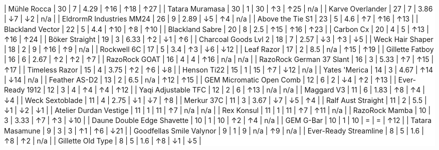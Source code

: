| Mühle Rocca                              |       30 |              7 |                  4.29 | ↑16             | ↑18             | ↑27             |
| Tatara Muramasa                          |       30 |              1 |                 30    | ↑3              | ↑25             | n/a             |
| Karve Overlander                         |       27 |              7 |                  3.86 | ↓7              | ↓2              | n/a             |
| EldrormR Industries MM24                 |       26 |              9 |                  2.89 | ↓5              | ↑4              | n/a             |
| Above the Tie S1                         |       23 |              5 |                  4.6  | ↑7              | ↑16             | ↑13             |
| Blackland Vector                         |       22 |              5 |                  4.4  | ↑10             | ↑8              | ↑10             |
| Blackland Sabre                          |       20 |              8 |                  2.5  | ↑15             | ↑16             | ↑23             |
| Carbon Cx                                |       20 |              4 |                  5    | ↑13             | ↑16             | ↑24             |
| Böker Straight                          |       19 |              3 |                  6.33 | ↑2              | ↓1              | ↑6              |
| Charcoal Goods Lvl 2                     |       18 |              7 |                  2.57 | ↓3              | ↑3              | ↓5              |
| Weck Hair Shaper                         |       18 |              2 |                  9    | ↑16             | ↑9              | n/a             |
| Rockwell 6C                              |       17 |              5 |                  3.4  | ↑3              | ↓6              | ↓12             |
| Leaf Razor                               |       17 |              2 |                  8.5  | n/a             | ↑15             | ↑19             |
| Gillette Fatboy                          |       16 |              6 |                  2.67 | ↑2              | ↑2              | ↑7              |
| RazoRock GOAT                            |       16 |              4 |                  4    | ↑16             | n/a             | n/a             |
| RazoRock German 37 Slant                 |       16 |              3 |                  5.33 | ↑7              | ↑15             | ↑17             |
| Timeless Razor                           |       15 |              4 |                  3.75 | ↑2              | ↑6              | ↓8              |
| Henson Ti22                              |       15 |              1 |                 15    | ↑7              | ↓12             | n/a             |
| Yates 'Merica                            |       14 |              3 |                  4.67 | ↑14             | ↓14             | n/a             |
| Feather AS-D2                            |       13 |              2 |                  6.5  | n/a             | ↑12             | ↑15             |
| GEM Micromatic Open Comb                 |       12 |              6 |                  2    | ↓4              | ↑2              | ↑13             |
| Ever-Ready 1912                          |       12 |              3 |                  4    | ↑4              | ↑4              | ↑12             |
| Yaqi Adjustable TFC                      |       12 |              2 |                  6    | ↑13             | n/a             | n/a             |
| Maggard V3                               |       11 |              6 |                  1.83 | ↑8              | ↑4              | ↓4              |
| Weck Sextoblade                          |       11 |              4 |                  2.75 | ↓1              | ↓7              | ↑8              |
| Merkur 37C                               |       11 |              3 |                  3.67 | ↓7              | ↓5              | ↑4              |
| Ralf Aust Straight                       |       11 |              2 |                  5.5  | ↓1              | ↓2              | ↓1              |
| Atelier Durdan Vestige                   |       11 |              1 |                 11    | ↑7              | n/a             | n/a             |
| Rex Konsul                               |       11 |              1 |                 11    | ↑7              | ↑11             | n/a             |
| RazoRock Mamba                           |       10 |              3 |                  3.33 | ↑7              | ↑3              | ↓10             |
| Daune Double Edge Shavette               |       10 |              1 |                 10    | ↑2              | ↑4              | n/a             |
| GEM G-Bar                                |       10 |              1 |                 10    | =               | =               | ↑12             |
| Tatara Masamune                          |        9 |              3 |                  3    | ↑1              | ↑6              | ↓21             |
| Goodfellas Smile Valynor                 |        9 |              1 |                  9    | n/a             | ↑9              | n/a             |
| Ever-Ready Streamline                    |        8 |              5 |                  1.6  | ↑8              | ↑2              | n/a             |
| Gillette Old Type                        |        8 |              5 |                  1.6  | ↑8              | ↓1              | ↓5              |
